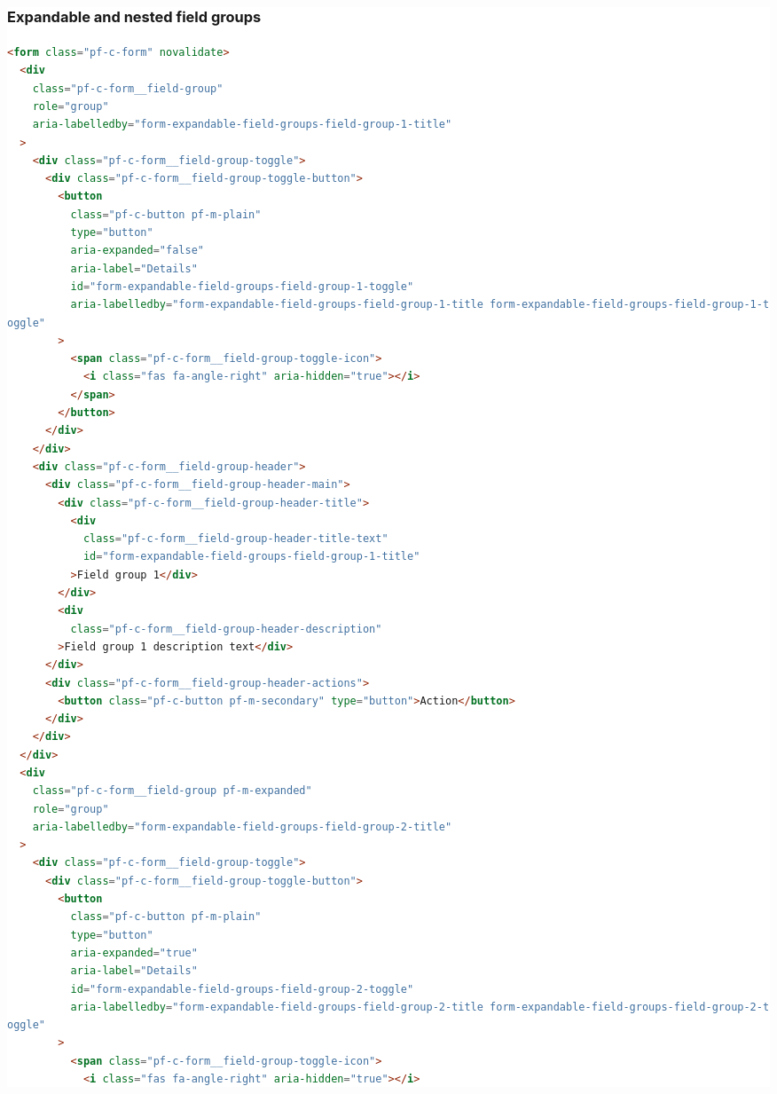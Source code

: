 ```html
```

### Expandable and nested field groups

```html
<form class="pf-c-form" novalidate>
  <div
    class="pf-c-form__field-group"
    role="group"
    aria-labelledby="form-expandable-field-groups-field-group-1-title"
  >
    <div class="pf-c-form__field-group-toggle">
      <div class="pf-c-form__field-group-toggle-button">
        <button
          class="pf-c-button pf-m-plain"
          type="button"
          aria-expanded="false"
          aria-label="Details"
          id="form-expandable-field-groups-field-group-1-toggle"
          aria-labelledby="form-expandable-field-groups-field-group-1-title form-expandable-field-groups-field-group-1-toggle"
        >
          <span class="pf-c-form__field-group-toggle-icon">
            <i class="fas fa-angle-right" aria-hidden="true"></i>
          </span>
        </button>
      </div>
    </div>
    <div class="pf-c-form__field-group-header">
      <div class="pf-c-form__field-group-header-main">
        <div class="pf-c-form__field-group-header-title">
          <div
            class="pf-c-form__field-group-header-title-text"
            id="form-expandable-field-groups-field-group-1-title"
          >Field group 1</div>
        </div>
        <div
          class="pf-c-form__field-group-header-description"
        >Field group 1 description text</div>
      </div>
      <div class="pf-c-form__field-group-header-actions">
        <button class="pf-c-button pf-m-secondary" type="button">Action</button>
      </div>
    </div>
  </div>
  <div
    class="pf-c-form__field-group pf-m-expanded"
    role="group"
    aria-labelledby="form-expandable-field-groups-field-group-2-title"
  >
    <div class="pf-c-form__field-group-toggle">
      <div class="pf-c-form__field-group-toggle-button">
        <button
          class="pf-c-button pf-m-plain"
          type="button"
          aria-expanded="true"
          aria-label="Details"
          id="form-expandable-field-groups-field-group-2-toggle"
          aria-labelledby="form-expandable-field-groups-field-group-2-title form-expandable-field-groups-field-group-2-toggle"
        >
          <span class="pf-c-form__field-group-toggle-icon">
            <i class="fas fa-angle-right" aria-hidden="true"></i>
```